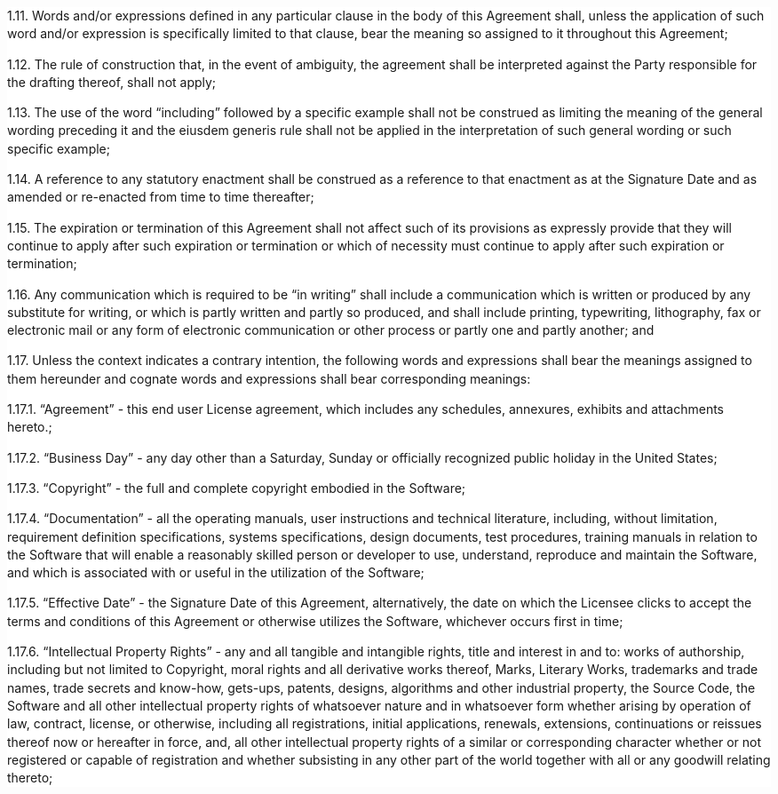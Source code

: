 1.11. Words and/or expressions defined in any particular clause in the body of this
Agreement shall, unless the application of such word and/or expression is
specifically limited to that clause, bear the meaning so assigned to it throughout
this Agreement;

1.12. The rule of construction that, in the event of ambiguity, the agreement shall be
interpreted against the Party responsible for the drafting thereof, shall not apply;

1.13. The use of the word “including” followed by a specific example shall not be
construed as limiting the meaning of the general wording preceding it and the
eiusdem generis rule shall not be applied in the interpretation of such general
wording or such specific example;

1.14. A reference to any statutory enactment shall be construed as a reference to that
enactment as at the Signature Date and as amended or re-enacted from time to
time thereafter;

1.15. The expiration or termination of this Agreement shall not affect such of its
provisions as expressly provide that they will continue to apply after such
expiration or termination or which of necessity must continue to apply after such
expiration or termination;

1.16. Any communication which is required to be “in writing” shall include a
communication which is written or produced by any substitute for writing, or
which is partly written and partly so produced, and shall include printing,
typewriting, lithography, fax or electronic mail or any form of electronic
communication or other process or partly one and partly another; and

1.17. Unless the context indicates a contrary intention, the following words and
expressions shall bear the meanings assigned to them hereunder and cognate
words and expressions shall bear corresponding meanings:

1.17.1. “Agreement” - this end user License agreement, which includes any
schedules, annexures, exhibits and attachments hereto.;

1.17.2. “Business Day” - any day other than a Saturday, Sunday or officially
recognized public holiday in the United States;

1.17.3. “Copyright” - the full and complete copyright embodied in the Software;

1.17.4. “Documentation” - all the operating manuals, user instructions and
technical literature, including, without limitation, requirement
definition specifications, systems specifications, design documents, test
procedures, training manuals in relation to the Software that will enable
a reasonably skilled person or developer to use, understand, reproduce
and maintain the Software, and which is associated with or useful in the
utilization of the Software;

1.17.5. “Effective Date” - the Signature Date of this Agreement, alternatively,
the date on which the Licensee clicks to accept the terms and conditions
of this Agreement or otherwise utilizes the Software, whichever occurs
first in time;

1.17.6. “Intellectual Property Rights” - any and all tangible and intangible
rights, title and interest in and to: works of authorship, including but not
limited to Copyright, moral rights and all derivative works thereof,
Marks, Literary Works, trademarks and trade names, trade secrets and
know-how, gets-ups, patents, designs, algorithms and other industrial
property, the Source Code, the Software and all other intellectual
property rights of whatsoever nature and in whatsoever form whether
arising by operation of law, contract, license, or otherwise, including all
registrations, initial applications, renewals, extensions, continuations or
reissues thereof now or hereafter in force, and, all other intellectual
property rights of a similar or corresponding character whether or not
registered or capable of registration and whether subsisting in any other
part of the world together with all or any goodwill relating thereto;

